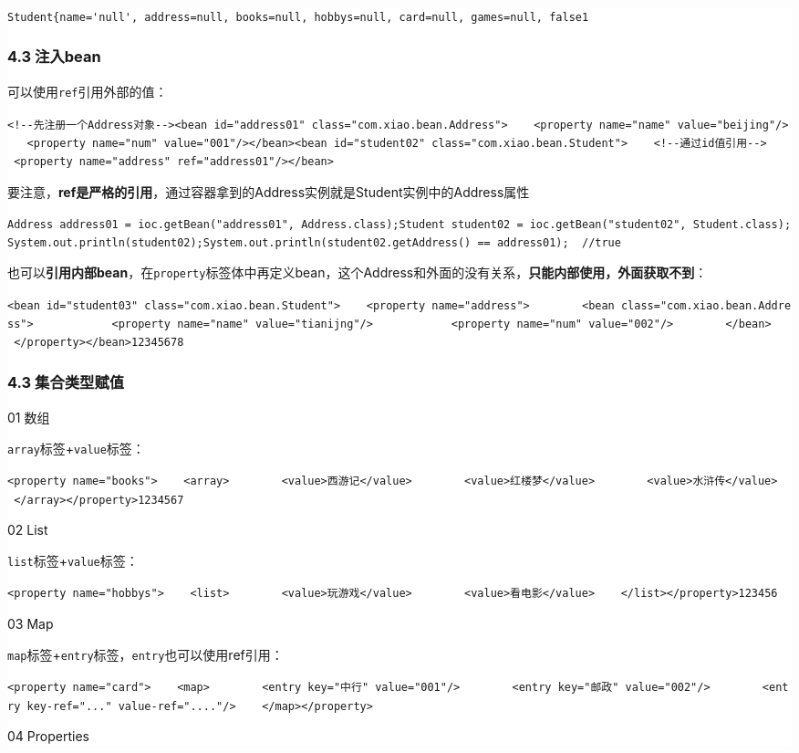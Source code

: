 ```
Student{name='null', address=null, books=null, hobbys=null, card=null, games=null, false1
```

### <a id="t14"></a><a id="t14"></a>4.3 注入bean

可以使用`ref`引用外部的值：

```
<!--先注册一个Address对象--><bean id="address01" class="com.xiao.bean.Address">    <property name="name" value="beijing"/>    <property name="num" value="001"/></bean>​<bean id="student02" class="com.xiao.bean.Student">    <!--通过id值引用-->    <property name="address" ref="address01"/></bean>
```

要注意，**ref是严格的引用**，通过容器拿到的Address实例就是Student实例中的Address属性

```
Address address01 = ioc.getBean("address01", Address.class);Student student02 = ioc.getBean("student02", Student.class);System.out.println(student02);System.out.println(student02.getAddress() == address01);  //true
```

也可以**引用内部bean**，在`property`标签体中再定义bean，这个Address和外面的没有关系，**只能内部使用，外面获取不到**：

```
<bean id="student03" class="com.xiao.bean.Student">    <property name="address">        <bean class="com.xiao.bean.Address">            <property name="name" value="tianijng"/>            <property name="num" value="002"/>        </bean>    </property></bean>12345678
```

### <a id="t15"></a><a id="t15"></a>4.3 集合类型赋值

01 数组

`array`标签+`value`标签：

```
<property name="books">    <array>        <value>西游记</value>        <value>红楼梦</value>        <value>水浒传</value>    </array></property>1234567
```

02 List

`list`标签+`value`标签：

```
<property name="hobbys">    <list>        <value>玩游戏</value>        <value>看电影</value>    </list></property>123456
```

03 Map

`map`标签+`entry`标签，`entry`也可以使用ref引用：

```
<property name="card">    <map>        <entry key="中行" value="001"/>        <entry key="邮政" value="002"/>        <entry key-ref="..." value-ref="...."/>    </map></property>
```

04 Properties
